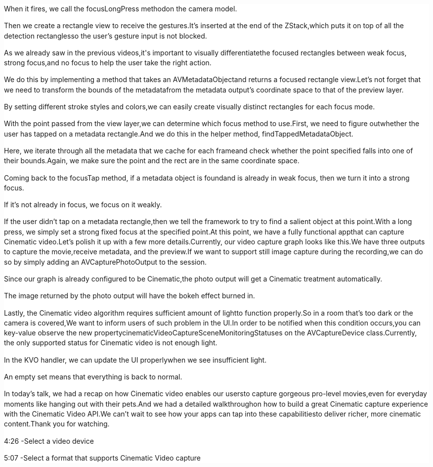 When it fires, we call the focusLongPress methodon the camera model.

Then we create a rectangle view to receive the gestures.It’s inserted at the end of the ZStack,which puts it on top of all the detection rectanglesso the user’s gesture input is not blocked.

As we already saw in the previous videos,it's important to visually differentiatethe focused rectangles between weak focus, strong focus,and no focus to help the user take the right action.

We do this by implementing a method that takes an AVMetadataObjectand returns a focused rectangle view.Let’s not forget that we need to transform the bounds of the metadatafrom the metadata output’s coordinate space to that of the preview layer.

By setting different stroke styles and colors,we can easily create visually distinct rectangles for each focus mode.

With the point passed from the view layer,we can determine which focus method to use.First, we need to figure outwhether the user has tapped on a metadata rectangle.And we do this in the helper method, findTappedMetadataObject.

Here, we iterate through all the metadata that we cache for each frameand check whether the point specified falls into one of their bounds.Again, we make sure the point and the rect are in the same coordinate space.

Coming back to the focusTap method, if a metadata object is foundand is already in weak focus, then we turn it into a strong focus.

If it’s not already in focus, we focus on it weakly.

If the user didn’t tap on a metadata rectangle,then we tell the framework to try to find a salient object at this point.With a long press, we simply set a strong fixed focus at the specified point.At this point, we have a fully functional appthat can capture Cinematic video.Let’s polish it up with a few more details.Currently, our video capture graph looks like this.We have three outputs to capture the movie,receive metadata, and the preview.If we want to support still image capture during the recording,we can do so by simply adding an AVCapturePhotoOutput to the session.

Since our graph is already configured to be Cinematic,the photo output will get a Cinematic treatment automatically.

The image returned by the photo output will have the bokeh effect burned in.

Lastly, the Cinematic video algorithm requires sufficient amount of lightto function properly.So in a room that’s too dark or the camera is covered,We want to inform users of such problem in the UI.In order to be notified when this condition occurs,you can key-value observe the new propertycinematicVideoCaptureSceneMonitoringStatuses on the AVCaptureDevice class.Currently, the only supported status for Cinematic video is not enough light.

In the KVO handler, we can update the UI properlywhen we see insufficient light.

An empty set means that everything is back to normal.

In today’s talk, we had a recap on how Cinematic video enables our usersto capture gorgeous pro-level movies,even for everyday moments like hanging out with their pets.And we had a detailed walkthroughon how to build a great Cinematic capture experience with the Cinematic Video API.We can’t wait to see how your apps can tap into these capabilitiesto deliver richer, more cinematic content.Thank you for watching.

4:26 -Select a video device

5:07 -Select a format that supports Cinematic Video capture
